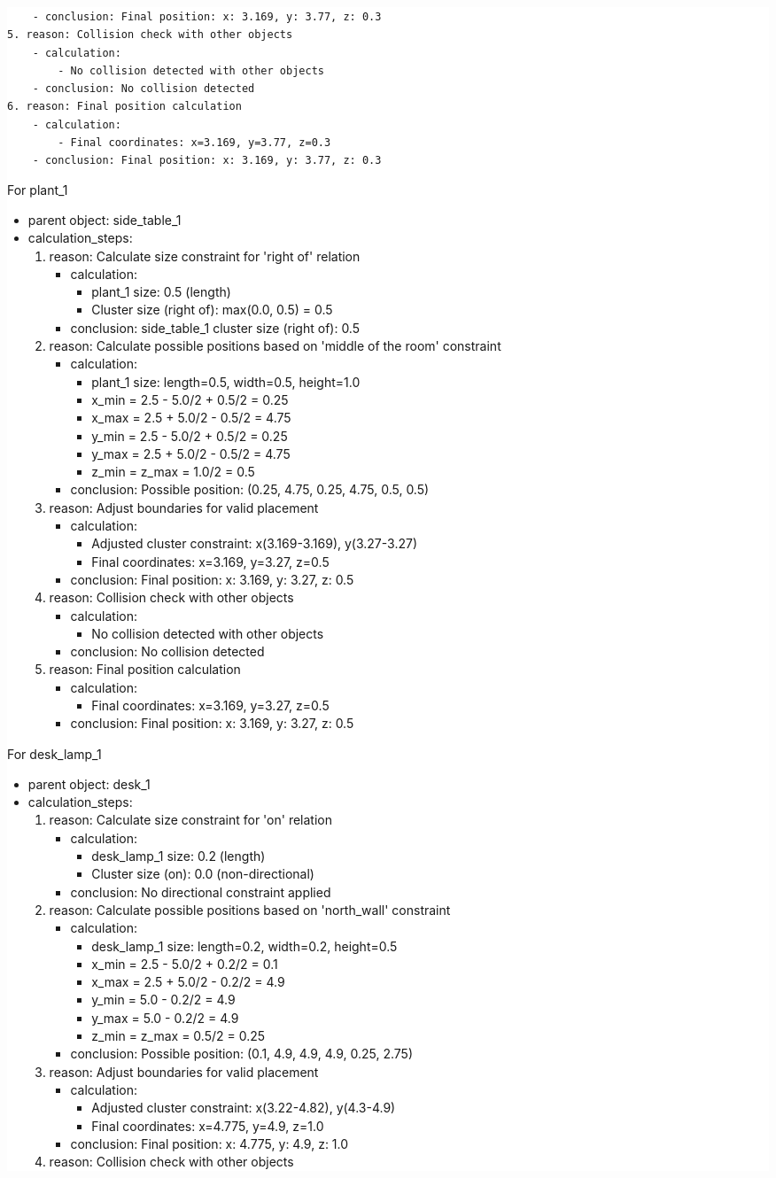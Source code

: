         - conclusion: Final position: x: 3.169, y: 3.77, z: 0.3
    5. reason: Collision check with other objects
        - calculation:
            - No collision detected with other objects
        - conclusion: No collision detected
    6. reason: Final position calculation
        - calculation:
            - Final coordinates: x=3.169, y=3.77, z=0.3
        - conclusion: Final position: x: 3.169, y: 3.77, z: 0.3

For plant_1
- parent object: side_table_1
- calculation_steps:
    1. reason: Calculate size constraint for 'right of' relation
        - calculation:
            - plant_1 size: 0.5 (length)
            - Cluster size (right of): max(0.0, 0.5) = 0.5
        - conclusion: side_table_1 cluster size (right of): 0.5
    2. reason: Calculate possible positions based on 'middle of the room' constraint
        - calculation:
            - plant_1 size: length=0.5, width=0.5, height=1.0
            - x_min = 2.5 - 5.0/2 + 0.5/2 = 0.25
            - x_max = 2.5 + 5.0/2 - 0.5/2 = 4.75
            - y_min = 2.5 - 5.0/2 + 0.5/2 = 0.25
            - y_max = 2.5 + 5.0/2 - 0.5/2 = 4.75
            - z_min = z_max = 1.0/2 = 0.5
        - conclusion: Possible position: (0.25, 4.75, 0.25, 4.75, 0.5, 0.5)
    3. reason: Adjust boundaries for valid placement
        - calculation:
            - Adjusted cluster constraint: x(3.169-3.169), y(3.27-3.27)
            - Final coordinates: x=3.169, y=3.27, z=0.5
        - conclusion: Final position: x: 3.169, y: 3.27, z: 0.5
    4. reason: Collision check with other objects
        - calculation:
            - No collision detected with other objects
        - conclusion: No collision detected
    5. reason: Final position calculation
        - calculation:
            - Final coordinates: x=3.169, y=3.27, z=0.5
        - conclusion: Final position: x: 3.169, y: 3.27, z: 0.5

For desk_lamp_1
- parent object: desk_1
- calculation_steps:
    1. reason: Calculate size constraint for 'on' relation
        - calculation:
            - desk_lamp_1 size: 0.2 (length)
            - Cluster size (on): 0.0 (non-directional)
        - conclusion: No directional constraint applied
    2. reason: Calculate possible positions based on 'north_wall' constraint
        - calculation:
            - desk_lamp_1 size: length=0.2, width=0.2, height=0.5
            - x_min = 2.5 - 5.0/2 + 0.2/2 = 0.1
            - x_max = 2.5 + 5.0/2 - 0.2/2 = 4.9
            - y_min = 5.0 - 0.2/2 = 4.9
            - y_max = 5.0 - 0.2/2 = 4.9
            - z_min = z_max = 0.5/2 = 0.25
        - conclusion: Possible position: (0.1, 4.9, 4.9, 4.9, 0.25, 2.75)
    3. reason: Adjust boundaries for valid placement
        - calculation:
            - Adjusted cluster constraint: x(3.22-4.82), y(4.3-4.9)
            - Final coordinates: x=4.775, y=4.9, z=1.0
        - conclusion: Final position: x: 4.775, y: 4.9, z: 1.0
    4. reason: Collision check with other objects